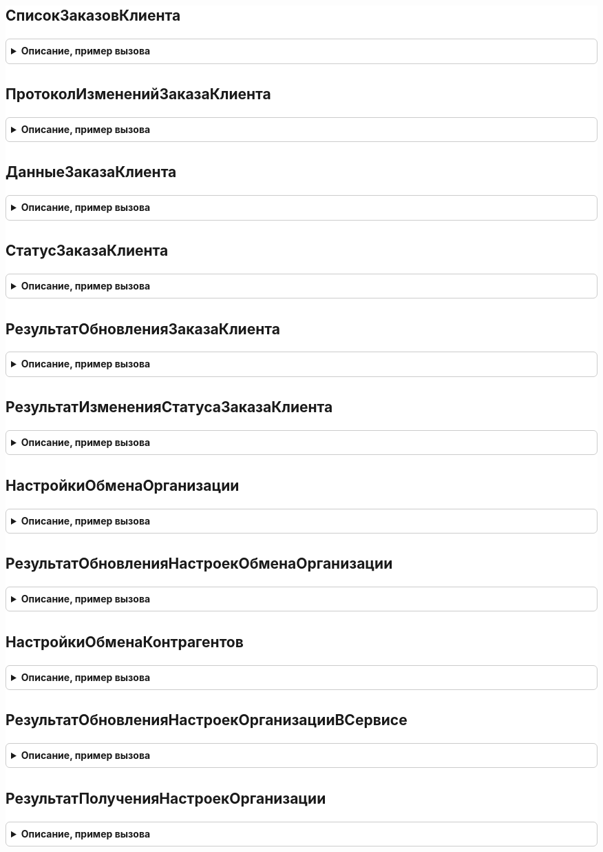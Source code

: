 ## СписокЗаказовКлиента
<details style="margin: 1em 0; padding: 0.5em; border: 1px solid #ccc; border-radius: 6px;"><summary style="font-weight: bold; cursor: pointer;">Описание, пример вызова</summary></details>

## ПротоколИзмененийЗаказаКлиента
<details style="margin: 1em 0; padding: 0.5em; border: 1px solid #ccc; border-radius: 6px;"><summary style="font-weight: bold; cursor: pointer;">Описание, пример вызова</summary></details>

## ДанныеЗаказаКлиента
<details style="margin: 1em 0; padding: 0.5em; border: 1px solid #ccc; border-radius: 6px;"><summary style="font-weight: bold; cursor: pointer;">Описание, пример вызова</summary></details>

## СтатусЗаказаКлиента
<details style="margin: 1em 0; padding: 0.5em; border: 1px solid #ccc; border-radius: 6px;"><summary style="font-weight: bold; cursor: pointer;">Описание, пример вызова</summary></details>

## РезультатОбновленияЗаказаКлиента
<details style="margin: 1em 0; padding: 0.5em; border: 1px solid #ccc; border-radius: 6px;"><summary style="font-weight: bold; cursor: pointer;">Описание, пример вызова</summary></details>

## РезультатИзмененияСтатусаЗаказаКлиента
<details style="margin: 1em 0; padding: 0.5em; border: 1px solid #ccc; border-radius: 6px;"><summary style="font-weight: bold; cursor: pointer;">Описание, пример вызова</summary></details>

## НастройкиОбменаОрганизации
<details style="margin: 1em 0; padding: 0.5em; border: 1px solid #ccc; border-radius: 6px;"><summary style="font-weight: bold; cursor: pointer;">Описание, пример вызова</summary></details>

## РезультатОбновленияНастроекОбменаОрганизации
<details style="margin: 1em 0; padding: 0.5em; border: 1px solid #ccc; border-radius: 6px;"><summary style="font-weight: bold; cursor: pointer;">Описание, пример вызова</summary></details>

## НастройкиОбменаКонтрагентов
<details style="margin: 1em 0; padding: 0.5em; border: 1px solid #ccc; border-radius: 6px;"><summary style="font-weight: bold; cursor: pointer;">Описание, пример вызова</summary></details>

## РезультатОбновленияНастроекОрганизацииВСервисе
<details style="margin: 1em 0; padding: 0.5em; border: 1px solid #ccc; border-radius: 6px;"><summary style="font-weight: bold; cursor: pointer;">Описание, пример вызова</summary></details>

## РезультатПолученияНастроекОрганизации
<details style="margin: 1em 0; padding: 0.5em; border: 1px solid #ccc; border-radius: 6px;"><summary style="font-weight: bold; cursor: pointer;">Описание, пример вызова</summary></details>
